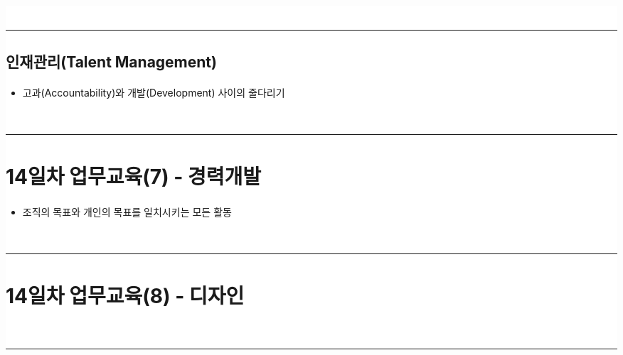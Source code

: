 <br>
<hr>

## 인재관리(Talent Management)
- 고과(Accountability)와 개발(Development) 사이의 줄다리기

<br>
<hr>

# 14일차 업무교육(7) - 경력개발
- 조직의 목표와 개인의 목표를 일치시키는 모든 활동

<br>
<hr>

# 14일차 업무교육(8) - 디자인

<br>
<hr>
